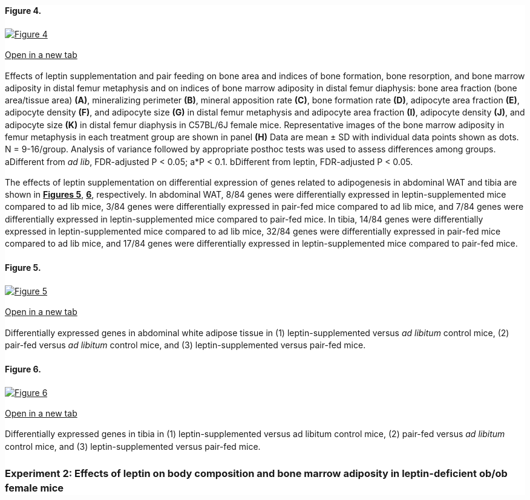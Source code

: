 #### Figure 4.

[![Figure 4](https://cdn.ncbi.nlm.nih.gov/pmc/blobs/50c3/9582271/03aed4bbd908/fendo-13-959743-g004.jpg)](https://www.ncbi.nlm.nih.gov/core/lw/2.0/html/tileshop_pmc/tileshop_pmc_inline.html?title=Click%20on%20image%20to%20zoom&p=PMC3&id=9582271_fendo-13-959743-g004.jpg)

[Open in a new tab](figure/f4/)

Effects of leptin supplementation and pair feeding on bone area and indices of bone formation, bone resorption, and bone marrow adiposity in distal femur metaphysis and on indices of bone marrow adiposity in distal femur diaphysis: bone area fraction (bone area/tissue area) **(A)**, mineralizing perimeter **(B)**, mineral apposition rate **(C)**, bone formation rate **(D)**, adipocyte area fraction **(E)**, adipocyte density **(F)**, and adipocyte size **(G)** in distal femur metaphysis and adipocyte area fraction **(I)**, adipocyte density **(J)**, and adipocyte size **(K)** in distal femur diaphysis in C57BL/6J female mice. Representative images of the bone marrow adiposity in femur metaphysis in each treatment group are shown in panel **(H)** Data are mean ± SD with individual data points shown as dots. N = 9-16/group. Analysis of variance followed by appropriate posthoc tests was used to assess differences among groups. aDifferent from *ad lib*, FDR-adjusted P < 0.05; a\*P < 0.1. bDifferent from leptin, FDR-adjusted P < 0.05.

The effects of leptin supplementation on differential expression of genes related to adipogenesis in abdominal WAT and tibia are shown in [**Figures 5**](#f5), [**6**](#f6), respectively. In abdominal WAT, 8/84 genes were differentially expressed in leptin-supplemented mice compared to ad lib mice, 3/84 genes were differentially expressed in pair-fed mice compared to ad lib mice, and 7/84 genes were differentially expressed in leptin-supplemented mice compared to pair-fed mice. In tibia, 14/84 genes were differentially expressed in leptin-supplemented mice compared to ad lib mice, 32/84 genes were differentially expressed in pair-fed mice compared to ad lib mice, and 17/84 genes were differentially expressed in leptin-supplemented mice compared to pair-fed mice.

#### Figure 5.

[![Figure 5](https://cdn.ncbi.nlm.nih.gov/pmc/blobs/50c3/9582271/5c78a4509552/fendo-13-959743-g005.jpg)](https://www.ncbi.nlm.nih.gov/core/lw/2.0/html/tileshop_pmc/tileshop_pmc_inline.html?title=Click%20on%20image%20to%20zoom&p=PMC3&id=9582271_fendo-13-959743-g005.jpg)

[Open in a new tab](figure/f5/)

Differentially expressed genes in abdominal white adipose tissue in (1) leptin-supplemented versus *ad libitum* control mice, (2) pair-fed versus *ad libitum* control mice, and (3) leptin-supplemented versus pair-fed mice.

#### Figure 6.

[![Figure 6](https://cdn.ncbi.nlm.nih.gov/pmc/blobs/50c3/9582271/7354e9f9e9eb/fendo-13-959743-g006.jpg)](https://www.ncbi.nlm.nih.gov/core/lw/2.0/html/tileshop_pmc/tileshop_pmc_inline.html?title=Click%20on%20image%20to%20zoom&p=PMC3&id=9582271_fendo-13-959743-g006.jpg)

[Open in a new tab](figure/f6/)

Differentially expressed genes in tibia in (1) leptin-supplemented versus ad libitum control mice, (2) pair-fed versus *ad libitum* control mice, and (3) leptin-supplemented versus pair-fed mice.

### Experiment 2: Effects of leptin on body composition and bone marrow adiposity in leptin-deficient ob/ob female mice
